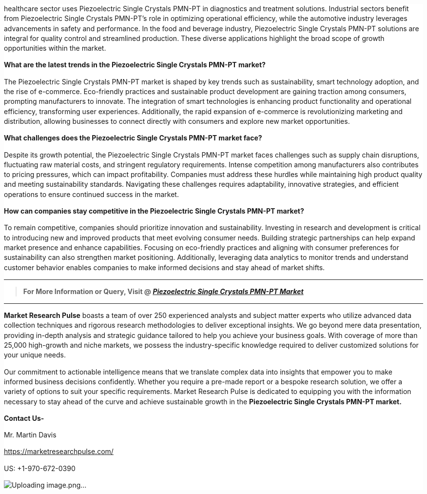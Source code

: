 healthcare sector uses Piezoelectric Single Crystals PMN-PT in diagnostics and treatment solutions. Industrial sectors benefit from Piezoelectric Single Crystals PMN-PT&rsquo;s role in optimizing operational efficiency, while the automotive industry leverages advancements in safety and performance. In the food and beverage industry, Piezoelectric Single Crystals PMN-PT solutions are integral for quality control and streamlined production. These diverse applications highlight the broad scope of growth opportunities within the market.</p><p><strong>What are the latest trends in the Piezoelectric Single Crystals PMN-PT market?</strong></p><p>The Piezoelectric Single Crystals PMN-PT market is shaped by key trends such as sustainability, smart technology adoption, and the rise of e-commerce. Eco-friendly practices and sustainable product development are gaining traction among consumers, prompting manufacturers to innovate. The integration of smart technologies is enhancing product functionality and operational efficiency, transforming user experiences. Additionally, the rapid expansion of e-commerce is revolutionizing marketing and distribution, allowing businesses to connect directly with consumers and explore new market opportunities.</p><p><strong>What challenges does the Piezoelectric Single Crystals PMN-PT market face?</strong></p><p>Despite its growth potential, the Piezoelectric Single Crystals PMN-PT market faces challenges such as supply chain disruptions, fluctuating raw material costs, and stringent regulatory requirements. Intense competition among manufacturers also contributes to pricing pressures, which can impact profitability. Companies must address these hurdles while maintaining high product quality and meeting sustainability standards. Navigating these challenges requires adaptability, innovative strategies, and efficient operations to ensure continued success in the market.</p><p><strong>How can companies stay competitive in the Piezoelectric Single Crystals PMN-PT market?</strong></p><p>To remain competitive, companies should prioritize innovation and sustainability. Investing in research and development is critical to introducing new and improved products that meet evolving consumer needs. Building strategic partnerships can help expand market presence and enhance capabilities. Focusing on eco-friendly practices and aligning with consumer preferences for sustainability can also strengthen market positioning. Additionally, leveraging data analytics to monitor trends and understand customer behavior enables companies to make informed decisions and stay ahead of market shifts.</p><hr /><blockquote><p><strong>For More Information or Query, Visit @&nbsp;<em><a href="https://marketresearchpulse.com/report/18615/piezoelectric-single-crystals-pmn-pt-market?utm_source=Linkedin&utm_medium=091">Piezoelectric Single Crystals PMN-PT Market</a></em></strong></p></blockquote><hr /><p><strong>Market Research Pulse</strong> boasts a team of over 250 experienced analysts and subject matter experts who utilize advanced data collection techniques and rigorous research methodologies to deliver exceptional insights. We go beyond mere data presentation, providing in-depth analysis and strategic guidance tailored to help you achieve your business goals. With coverage of more than 25,000 high-growth and niche markets, we possess the industry-specific knowledge required to deliver customized solutions for your unique needs.</p><p>Our commitment to actionable intelligence means that we translate complex data into insights that empower you to make informed business decisions confidently. Whether you require a pre-made report or a bespoke research solution, we offer a variety of options to suit your specific requirements. Market Research Pulse is dedicated to equipping you with the information necessary to stay ahead of the curve and achieve sustainable growth in the <strong>Piezoelectric Single Crystals PMN-PT market.</strong></p><p><strong>Contact Us-</strong></p><p>Mr. Martin Davis</p><p>https://marketresearchpulse.com/</p><p>US: +1-970-672-0390</p>
![Uploading image.png…]()
